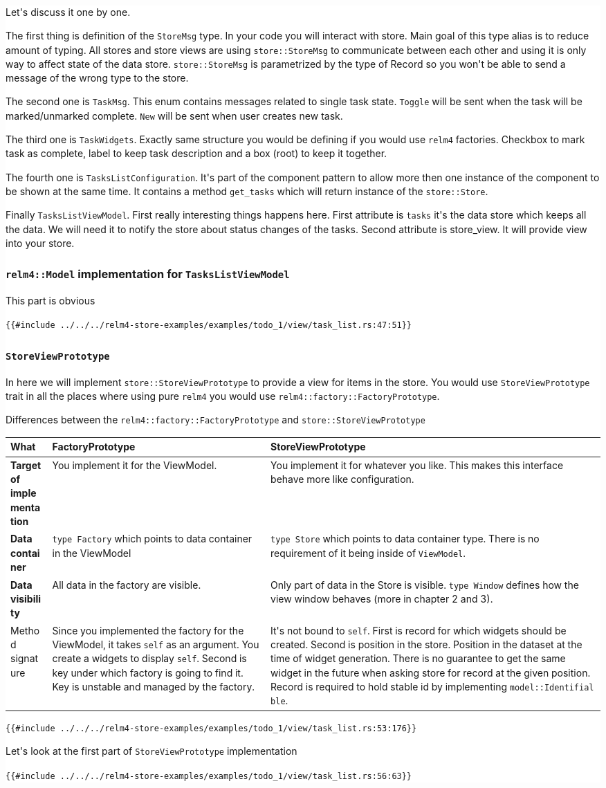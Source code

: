 Let's discuss it one by one.

The first thing is definition of the `StoreMsg` type. In your code you will interact with store. Main goal of this type alias is to reduce amount of typing. All stores and store views are using `store::StoreMsg` to communicate between each other and using it is only way to affect state of the data store. `store::StoreMsg` is parametrized by the type of Record so you won't be able to send a message of the wrong type to the store.

The second one is `TaskMsg`. This enum contains messages related to single task state. `Toggle` will be sent when the task will be marked/unmarked complete. `New` will be sent when user creates new task.

The third one is `TaskWidgets`. Exactly same structure you would be defining if you would use `relm4` factories. Checkbox to mark task as complete, label to keep task description and a box (root) to keep it together.

The fourth one is `TasksListConfiguration`. It's part of the component pattern to allow more then one instance of the component to be shown at the same time. It contains a method `get_tasks` which will return instance of the `store::Store`.

Finally `TasksListViewModel`. First really interesting things happens here. First attribute is `tasks` it's the data store which keeps all the data. We will need it to notify the store about status changes of the tasks. Second attribute is store_view. It will provide view into your store.

### `relm4::Model` implementation for `TasksListViewModel`

This part is obvious

```rust,noplaypen
{{#include ../../../relm4-store-examples/examples/todo_1/view/task_list.rs:47:51}}
```

### `StoreViewPrototype`

In here we will implement `store::StoreViewPrototype` to provide a view for items in the store. You would use `StoreViewPrototype` trait in all the places where using pure `relm4` you would use `relm4::factory::FactoryPrototype`.

Differences between the `relm4::factory::FactoryPrototype` and `store::StoreViewPrototype`

|What|FactoryPrototype | StoreViewPrototype |
|:---|:----------------|:---------------|
| **Target of implementation** | You implement it for the ViewModel. | You implement it for whatever you like. This makes this interface behave more like configuration. |
| **Data container** | `type Factory` which points to data container in the ViewModel | `type Store` which points to data container type. There is no requirement of it being inside of `ViewModel`. |
| **Data visibility** | All data in the factory are visible. | Only part of data in the Store is visible. `type Window` defines how the view window behaves (more in chapter 2 and 3). |
| Method signature | Since you implemented the factory for the ViewModel, it takes `self` as an argument. You create a widgets to display `self`. Second is key under which factory is going to find it. Key is unstable and managed by the factory. | It's not bound to `self`. First is record for which widgets should be created. Second is position in the store. Position in the dataset at the time of widget generation. There is no guarantee to get the same widget in the future when asking store for record at the given position. Record is required to hold stable id by implementing `model::Identifialble`. |

```rust,noplaypen
{{#include ../../../relm4-store-examples/examples/todo_1/view/task_list.rs:53:176}}
```

Let's look at the first part of `StoreViewPrototype` implementation

```rust,noplaypen
{{#include ../../../relm4-store-examples/examples/todo_1/view/task_list.rs:56:63}}
```
